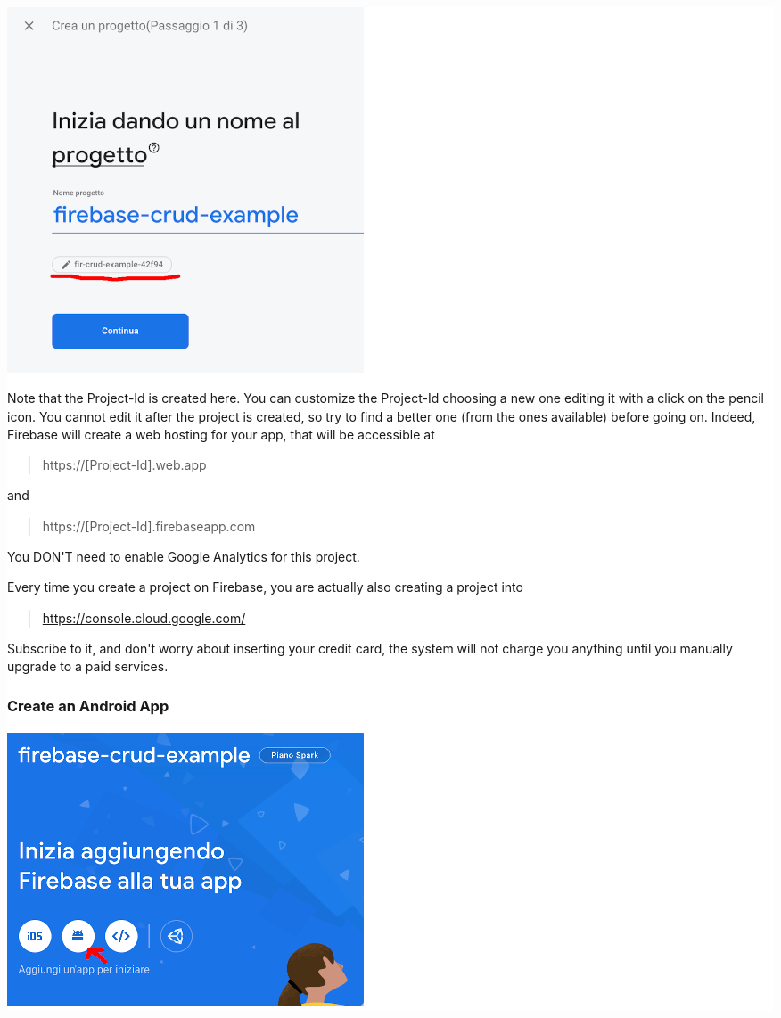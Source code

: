 ![createproject](/screenshots/creaprogetto1.png)

Note that the Project-Id is created here. You can customize the Project-Id choosing a new one editing it with a click on the pencil icon.
You cannot edit it after the project is created, so try to find a better one (from the ones available) before going on.
Indeed, Firebase will create a web hosting for your app, that will be accessible at  
>https://[Project-Id].web.app  

and  

>https://[Project-Id].firebaseapp.com  

You DON'T need to enable Google Analytics for this project.  

Every time you create a project on Firebase, you are actually also creating a project into  
>https://console.cloud.google.com/  

Subscribe to it, and don't worry about inserting your credit card, the system will not charge you anything until you manually upgrade to a paid services.  

### Create an Android App  
![createandroid](/screenshots/creaandroid.png)
